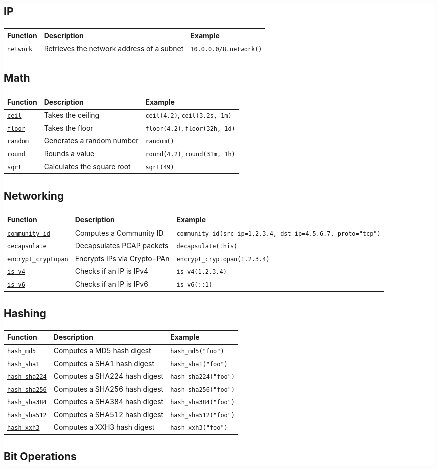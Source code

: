 ## IP

| Function                                  | Description                               | Example                |
| :---------------------------------------- | :---------------------------------------- | :--------------------- |
| [`network`](/reference/functions/network) | Retrieves the network address of a subnet | `10.0.0.0/8.network()` |
## Math

| Function                                | Description                | Example                        |
| :-------------------------------------- | :------------------------- | :----------------------------- |
| [`ceil`](/reference/functions/ceil)     | Takes the ceiling          | `ceil(4.2)`, `ceil(3.2s, 1m)`  |
| [`floor`](/reference/functions/floor)   | Takes the floor            | `floor(4.2)`, `floor(32h, 1d)` |
| [`random`](/reference/functions/random) | Generates a random number  | `random()`                     |
| [`round`](/reference/functions/round)   | Rounds a value             | `round(4.2)`, `round(31m, 1h)` |
| [`sqrt`](/reference/functions/sqrt)     | Calculates the square root | `sqrt(49)`                     |

## Networking

| Function                                                      | Description                 | Example                                                     |
| :------------------------------------------------------------ | :-------------------------- | :---------------------------------------------------------- |
| [`community_id`](/reference/functions/community_id)           | Computes a Community ID     | `community_id(src_ip=1.2.3.4, dst_ip=4.5.6.7, proto="tcp")` |
| [`decapsulate`](/reference/functions/decapsulate)             | Decapsulates PCAP packets   | `decapsulate(this)`                                         |
| [`encrypt_cryptopan`](/reference/functions/encrypt_cryptopan) | Encrypts IPs via Crypto-PAn | `encrypt_cryptopan(1.2.3.4)`                                |
| [`is_v4`](/reference/functions/is_v4)                         | Checks if an IP is IPv4     | `is_v4(1.2.3.4)`                                            |
| [`is_v6`](/reference/functions/is_v6)                         | Checks if an IP is IPv6     | `is_v6(::1)`                                                |

## Hashing

| Function                                          | Description                   | Example              |
| :------------------------------------------------ | :---------------------------- | :------------------- |
| [`hash_md5`](/reference/functions/hash_md5)       | Computes a MD5 hash digest    | `hash_md5("foo")`    |
| [`hash_sha1`](/reference/functions/hash_sha1)     | Computes a SHA1 hash digest   | `hash_sha1("foo")`   |
| [`hash_sha224`](/reference/functions/hash_sha224) | Computes a SHA224 hash digest | `hash_sha224("foo")` |
| [`hash_sha256`](/reference/functions/hash_sha256) | Computes a SHA256 hash digest | `hash_sha256("foo")` |
| [`hash_sha384`](/reference/functions/hash_sha384) | Computes a SHA384 hash digest | `hash_sha384("foo")` |
| [`hash_sha512`](/reference/functions/hash_sha512) | Computes a SHA512 hash digest | `hash_sha512("foo")` |
| [`hash_xxh3`](/reference/functions/hash_xxh3)     | Computes a XXH3 hash digest   | `hash_xxh3("foo")`   |

## Bit Operations
